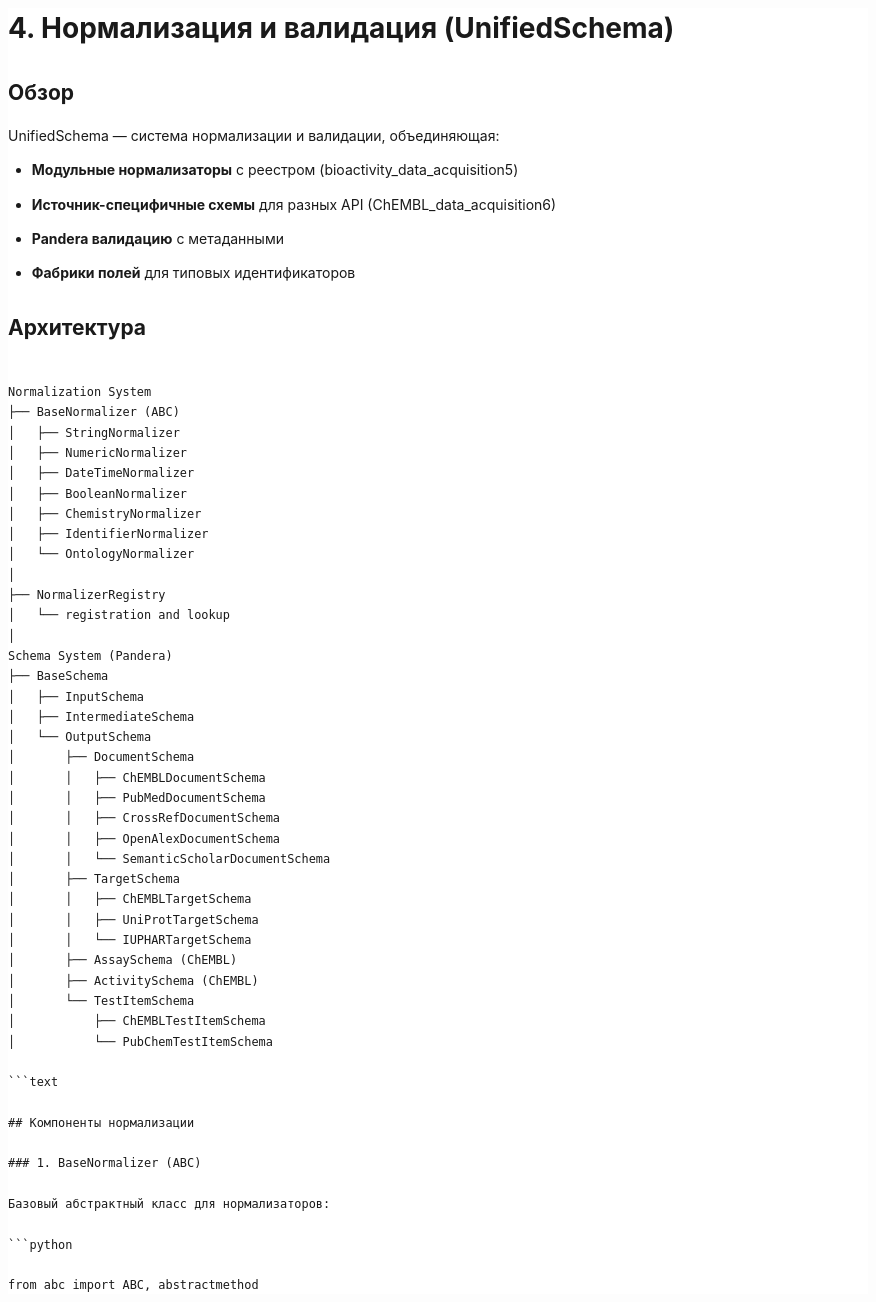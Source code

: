 # 4. Нормализация и валидация (UnifiedSchema)

## Обзор

UnifiedSchema — система нормализации и валидации, объединяющая:

- **Модульные нормализаторы** с реестром (bioactivity_data_acquisition5)

- **Источник-специфичные схемы** для разных API (ChEMBL_data_acquisition6)

- **Pandera валидацию** с метаданными

- **Фабрики полей** для типовых идентификаторов

## Архитектура

```text

Normalization System
├── BaseNormalizer (ABC)
│   ├── StringNormalizer
│   ├── NumericNormalizer
│   ├── DateTimeNormalizer
│   ├── BooleanNormalizer
│   ├── ChemistryNormalizer
│   ├── IdentifierNormalizer
│   └── OntologyNormalizer
│
├── NormalizerRegistry
│   └── registration and lookup
│
Schema System (Pandera)
├── BaseSchema
│   ├── InputSchema
│   ├── IntermediateSchema
│   └── OutputSchema
│       ├── DocumentSchema
│       │   ├── ChEMBLDocumentSchema
│       │   ├── PubMedDocumentSchema
│       │   ├── CrossRefDocumentSchema
│       │   ├── OpenAlexDocumentSchema
│       │   └── SemanticScholarDocumentSchema
│       ├── TargetSchema
│       │   ├── ChEMBLTargetSchema
│       │   ├── UniProtTargetSchema
│       │   └── IUPHARTargetSchema
│       ├── AssaySchema (ChEMBL)
│       ├── ActivitySchema (ChEMBL)
│       └── TestItemSchema
│           ├── ChEMBLTestItemSchema
│           └── PubChemTestItemSchema

```text

## Компоненты нормализации

### 1. BaseNormalizer (ABC)

Базовый абстрактный класс для нормализаторов:

```python

from abc import ABC, abstractmethod

```